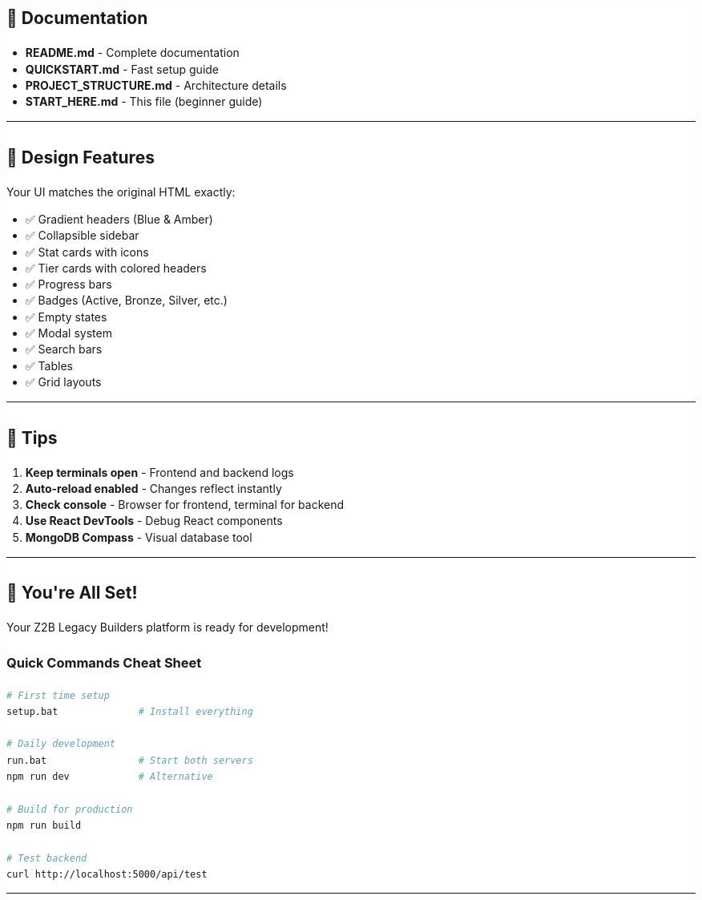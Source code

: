 
## 📖 Documentation

- **README.md** - Complete documentation
- **QUICKSTART.md** - Fast setup guide
- **PROJECT_STRUCTURE.md** - Architecture details
- **START_HERE.md** - This file (beginner guide)

---

## 🎨 Design Features

Your UI matches the original HTML exactly:

- ✅ Gradient headers (Blue & Amber)
- ✅ Collapsible sidebar
- ✅ Stat cards with icons
- ✅ Tier cards with colored headers
- ✅ Progress bars
- ✅ Badges (Active, Bronze, Silver, etc.)
- ✅ Empty states
- ✅ Modal system
- ✅ Search bars
- ✅ Tables
- ✅ Grid layouts

---

## 🌟 Tips

1. **Keep terminals open** - Frontend and backend logs
2. **Auto-reload enabled** - Changes reflect instantly
3. **Check console** - Browser for frontend, terminal for backend
4. **Use React DevTools** - Debug React components
5. **MongoDB Compass** - Visual database tool

---

## 🚀 You're All Set!

Your Z2B Legacy Builders platform is ready for development!

### Quick Commands Cheat Sheet

```bash
# First time setup
setup.bat              # Install everything

# Daily development
run.bat                # Start both servers
npm run dev            # Alternative

# Build for production
npm run build

# Test backend
curl http://localhost:5000/api/test
```

---